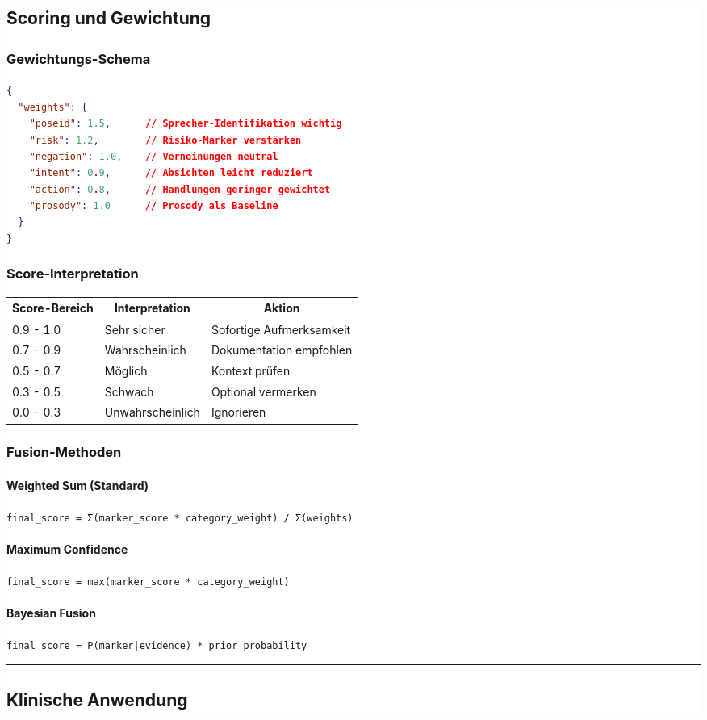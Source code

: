 
## Scoring und Gewichtung

### Gewichtungs-Schema

```json
{
  "weights": {
    "poseid": 1.5,      // Sprecher-Identifikation wichtig
    "risk": 1.2,        // Risiko-Marker verstärken  
    "negation": 1.0,    // Verneinungen neutral
    "intent": 0.9,      // Absichten leicht reduziert
    "action": 0.8,      // Handlungen geringer gewichtet
    "prosody": 1.0      // Prosody als Baseline
  }
}
```

### Score-Interpretation

| Score-Bereich | Interpretation | Aktion |
|---------------|----------------|--------|
| 0.9 - 1.0 | Sehr sicher | Sofortige Aufmerksamkeit |
| 0.7 - 0.9 | Wahrscheinlich | Dokumentation empfohlen |
| 0.5 - 0.7 | Möglich | Kontext prüfen |
| 0.3 - 0.5 | Schwach | Optional vermerken |
| 0.0 - 0.3 | Unwahrscheinlich | Ignorieren |

### Fusion-Methoden

#### Weighted Sum (Standard)
```
final_score = Σ(marker_score * category_weight) / Σ(weights)
```

#### Maximum Confidence
```
final_score = max(marker_score * category_weight)
```

#### Bayesian Fusion
```
final_score = P(marker|evidence) * prior_probability
```

---

## Klinische Anwendung
